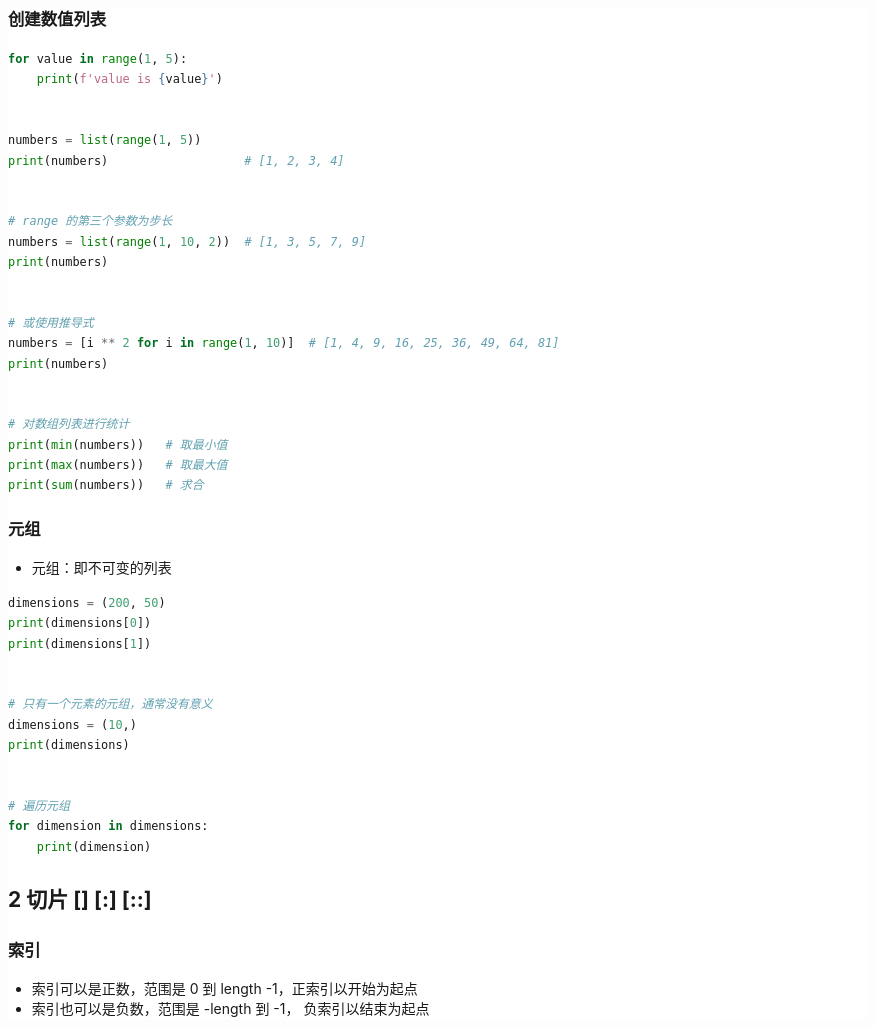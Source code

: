 ### 创建数值列表

```python
for value in range(1, 5):
    print(f'value is {value}')
    
    
numbers = list(range(1, 5))
print(numbers)                   # [1, 2, 3, 4]


# range 的第三个参数为步长
numbers = list(range(1, 10, 2))  # [1, 3, 5, 7, 9]
print(numbers)


# 或使用推导式
numbers = [i ** 2 for i in range(1, 10)]  # [1, 4, 9, 16, 25, 36, 49, 64, 81]
print(numbers)


# 对数组列表进行统计
print(min(numbers))   # 取最小值
print(max(numbers))   # 取最大值
print(sum(numbers))   # 求合
```

### 元组
* 元组：即不可变的列表


```python
dimensions = (200, 50)
print(dimensions[0])
print(dimensions[1])


# 只有一个元素的元组，通常没有意义
dimensions = (10,)
print(dimensions)


# 遍历元组
for dimension in dimensions:
    print(dimension)
```




## 2 切片 [] [:] [::]

### 索引
* 索引可以是正数，范围是 0 到 length -1，正索引以开始为起点
* 索引也可以是负数，范围是 -length 到 -1， 负索引以结束为起点
